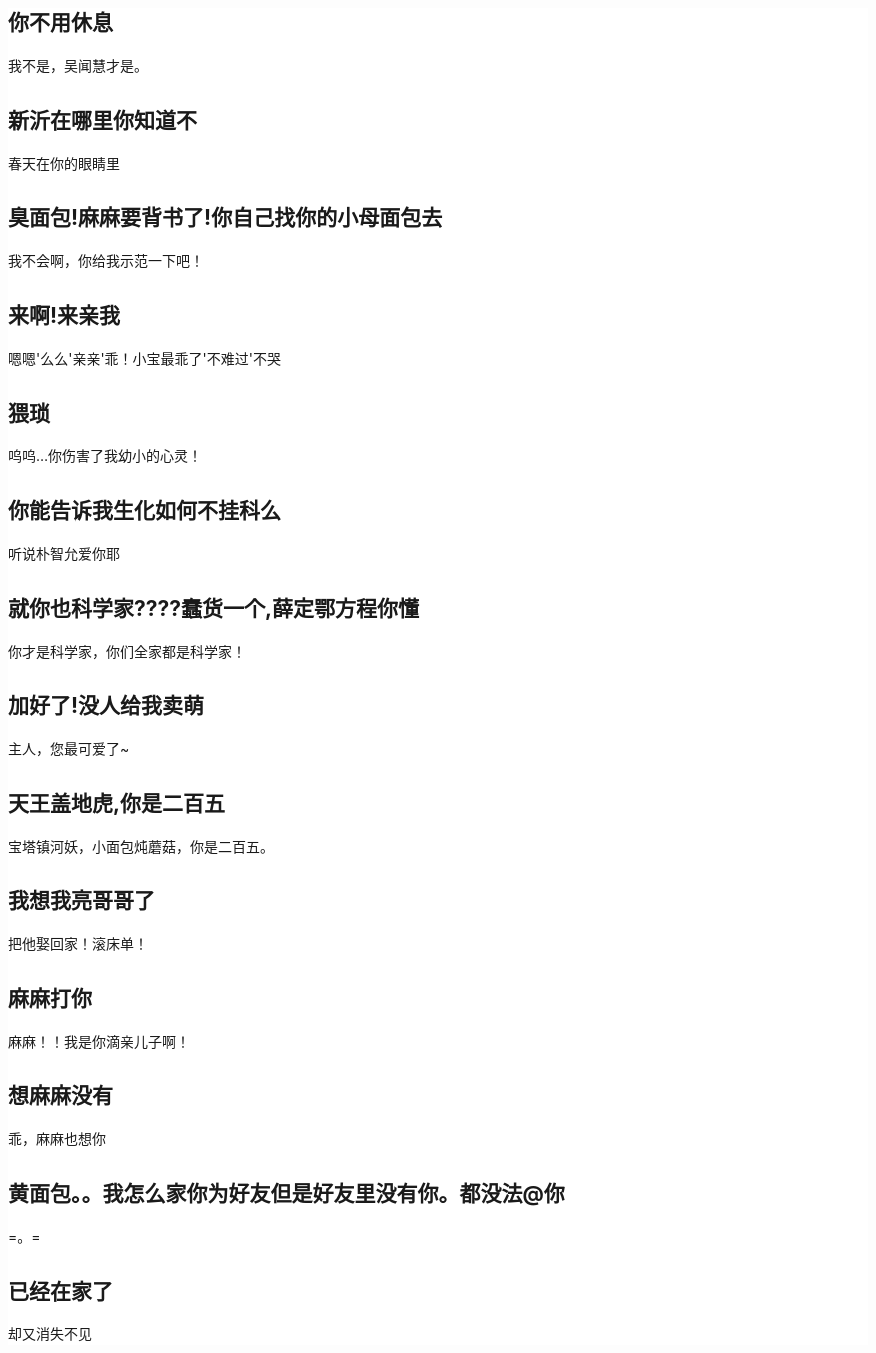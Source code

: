 ## 你不用休息
我不是，吴闻慧才是。

## 新沂在哪里你知道不
春天在你的眼睛里

## 臭面包!麻麻要背书了!你自己找你的小母面包去
我不会啊，你给我示范一下吧！

## 来啊!来亲我
嗯嗯'么么'亲亲'乖！小宝最乖了'不难过'不哭

## 猥琐
呜呜…你伤害了我幼小的心灵！

## 你能告诉我生化如何不挂科么
听说朴智允爱你耶

## 就你也科学家????蠢货一个,薛定鄂方程你懂
你才是科学家，你们全家都是科学家！

## 加好了!没人给我卖萌
主人，您最可爱了~

## 天王盖地虎,你是二百五
宝塔镇河妖，小面包炖蘑菇，你是二百五。

## 我想我亮哥哥了
把他娶回家！滚床单！

## 麻麻打你
麻麻！！我是你滴亲儿子啊！

## 想麻麻没有
乖，麻麻也想你

## 黄面包。。我怎么家你为好友但是好友里没有你。都没法@你
=。=

## 已经在家了
却又消失不见
